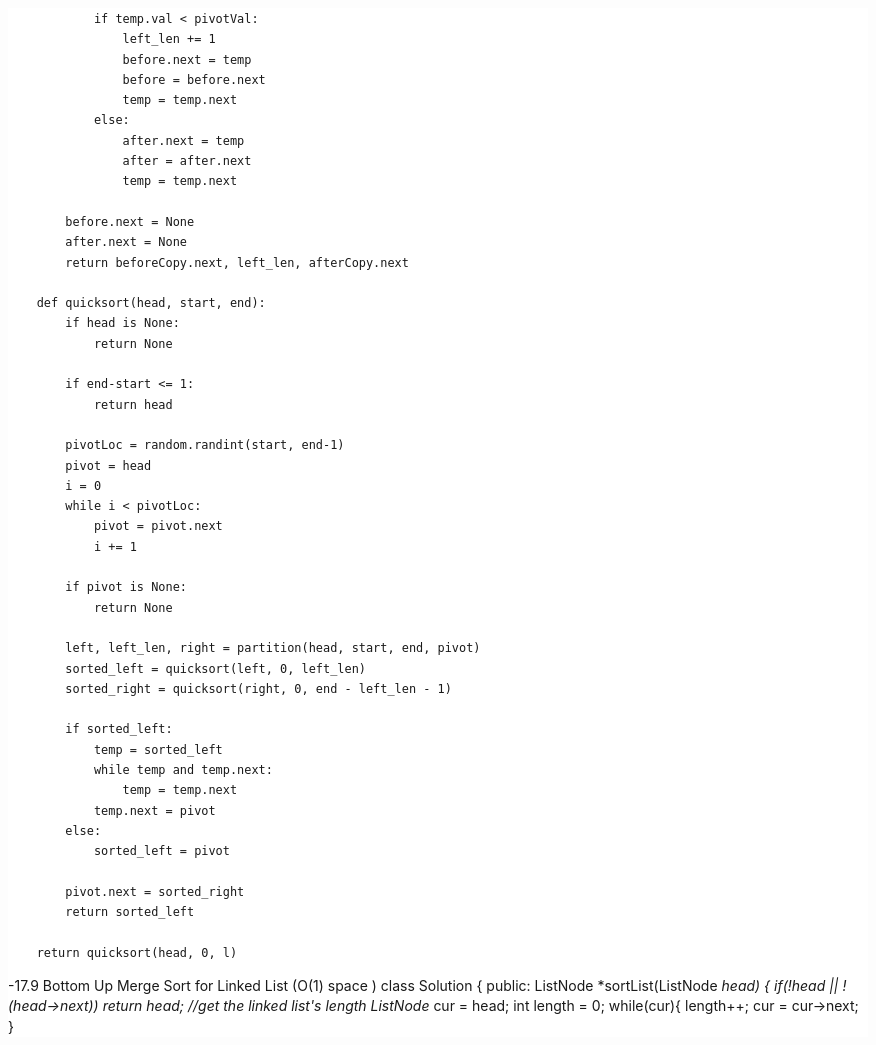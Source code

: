                 if temp.val < pivotVal: 
                    left_len += 1
                    before.next = temp
                    before = before.next
                    temp = temp.next
                else:
                    after.next = temp
                    after = after.next
                    temp = temp.next
                        
            before.next = None
            after.next = None
            return beforeCopy.next, left_len, afterCopy.next
 
        def quicksort(head, start, end):
            if head is None:
                return None
            
            if end-start <= 1:
                return head 
            
            pivotLoc = random.randint(start, end-1)            
            pivot = head
            i = 0
            while i < pivotLoc:
                pivot = pivot.next
                i += 1
                
            if pivot is None:
                return None
               
            left, left_len, right = partition(head, start, end, pivot) 
            sorted_left = quicksort(left, 0, left_len)
            sorted_right = quicksort(right, 0, end - left_len - 1)
            
            if sorted_left:
                temp = sorted_left
                while temp and temp.next:
                    temp = temp.next
                temp.next = pivot
            else:
                sorted_left = pivot

            pivot.next = sorted_right
            return sorted_left
        
        return quicksort(head, 0, l)


-17.9 Bottom Up Merge Sort for Linked List (O(1) space )
    class Solution {
    public:
        ListNode *sortList(ListNode *head) {
            if(!head || !(head->next)) return head;
            //get the linked list's length
            ListNode* cur = head;
            int length = 0;
            while(cur){
                length++;
                cur = cur->next;
            }
            